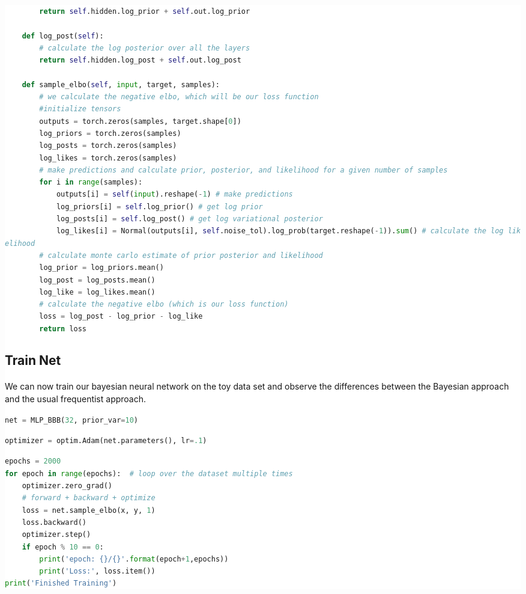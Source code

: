 ```python
        return self.hidden.log_prior + self.out.log_prior

    def log_post(self):
        # calculate the log posterior over all the layers
        return self.hidden.log_post + self.out.log_post

    def sample_elbo(self, input, target, samples):
        # we calculate the negative elbo, which will be our loss function
        #initialize tensors
        outputs = torch.zeros(samples, target.shape[0])
        log_priors = torch.zeros(samples)
        log_posts = torch.zeros(samples)
        log_likes = torch.zeros(samples)
        # make predictions and calculate prior, posterior, and likelihood for a given number of samples
        for i in range(samples):
            outputs[i] = self(input).reshape(-1) # make predictions
            log_priors[i] = self.log_prior() # get log prior
            log_posts[i] = self.log_post() # get log variational posterior
            log_likes[i] = Normal(outputs[i], self.noise_tol).log_prob(target.reshape(-1)).sum() # calculate the log likelihood
        # calculate monte carlo estimate of prior posterior and likelihood
        log_prior = log_priors.mean()
        log_post = log_posts.mean()
        log_like = log_likes.mean()
        # calculate the negative elbo (which is our loss function)
        loss = log_post - log_prior - log_like
        return loss

```

## Train Net
We can now train our bayesian neural network on the toy data set and observe the differences between the Bayesian approach and the usual frequentist approach.


```python
net = MLP_BBB(32, prior_var=10)
```


```python
optimizer = optim.Adam(net.parameters(), lr=.1)
```


```python
epochs = 2000
for epoch in range(epochs):  # loop over the dataset multiple times
    optimizer.zero_grad()
    # forward + backward + optimize
    loss = net.sample_elbo(x, y, 1)
    loss.backward()
    optimizer.step()
    if epoch % 10 == 0:
        print('epoch: {}/{}'.format(epoch+1,epochs))
        print('Loss:', loss.item())
print('Finished Training')

```
